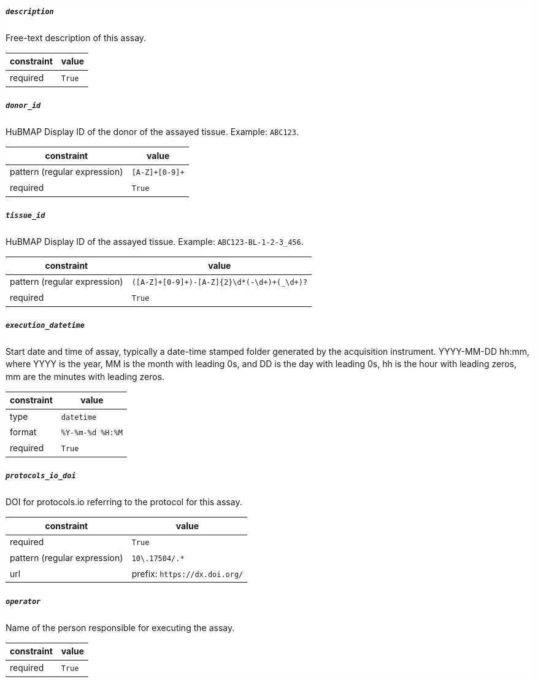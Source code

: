##### `description`
Free-text description of this assay.

| constraint | value |
| --- | --- |
| required | `True` |

##### `donor_id`
HuBMAP Display ID of the donor of the assayed tissue. Example: `ABC123`.

| constraint | value |
| --- | --- |
| pattern (regular expression) | `[A-Z]+[0-9]+` |
| required | `True` |

##### `tissue_id`
HuBMAP Display ID of the assayed tissue. Example: `ABC123-BL-1-2-3_456`.

| constraint | value |
| --- | --- |
| pattern (regular expression) | `([A-Z]+[0-9]+)-[A-Z]{2}\d*(-\d+)+(_\d+)?` |
| required | `True` |

##### `execution_datetime`
Start date and time of assay, typically a date-time stamped folder generated by the acquisition instrument. YYYY-MM-DD hh:mm, where YYYY is the year, MM is the month with leading 0s, and DD is the day with leading 0s, hh is the hour with leading zeros, mm are the minutes with leading zeros.

| constraint | value |
| --- | --- |
| type | `datetime` |
| format | `%Y-%m-%d %H:%M` |
| required | `True` |

##### `protocols_io_doi`
DOI for protocols.io referring to the protocol for this assay.

| constraint | value |
| --- | --- |
| required | `True` |
| pattern (regular expression) | `10\.17504/.*` |
| url | prefix: `https://dx.doi.org/` |

##### `operator`
Name of the person responsible for executing the assay.

| constraint | value |
| --- | --- |
| required | `True` |
